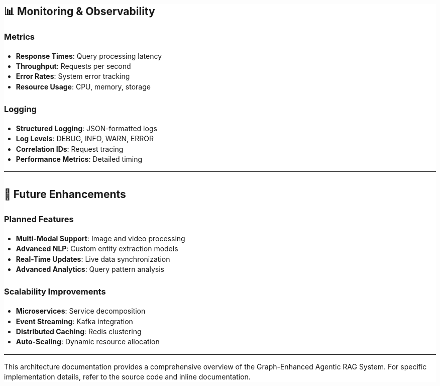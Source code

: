 
## 📊 Monitoring & Observability

### Metrics
- **Response Times**: Query processing latency
- **Throughput**: Requests per second
- **Error Rates**: System error tracking
- **Resource Usage**: CPU, memory, storage

### Logging
- **Structured Logging**: JSON-formatted logs
- **Log Levels**: DEBUG, INFO, WARN, ERROR
- **Correlation IDs**: Request tracing
- **Performance Metrics**: Detailed timing

---

## 🔮 Future Enhancements

### Planned Features
- **Multi-Modal Support**: Image and video processing
- **Advanced NLP**: Custom entity extraction models
- **Real-Time Updates**: Live data synchronization
- **Advanced Analytics**: Query pattern analysis

### Scalability Improvements
- **Microservices**: Service decomposition
- **Event Streaming**: Kafka integration
- **Distributed Caching**: Redis clustering
- **Auto-Scaling**: Dynamic resource allocation

---

This architecture documentation provides a comprehensive overview of the Graph-Enhanced Agentic RAG System. For specific implementation details, refer to the source code and inline documentation.